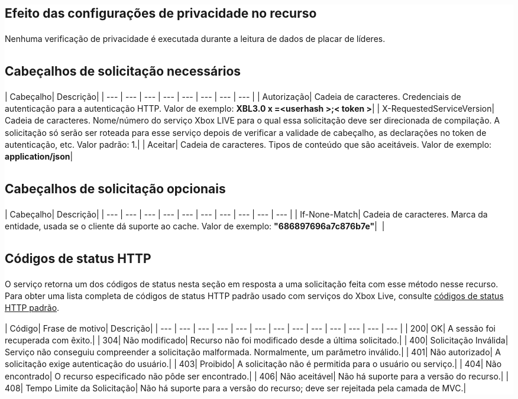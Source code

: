   
<a id="ID4EDE"></a>

 
## <a name="effect-of-privacy-settings-on-resource"></a>Efeito das configurações de privacidade no recurso
 
Nenhuma verificação de privacidade é executada durante a leitura de dados de placar de líderes.
  
<a id="ID4EME"></a>

 
## <a name="required-request-headers"></a>Cabeçalhos de solicitação necessários
 
| Cabeçalho| Descrição| 
| --- | --- | --- | --- | --- | --- | --- | --- | 
| Autorização| Cadeia de caracteres. Credenciais de autenticação para a autenticação HTTP. Valor de exemplo: <b>XBL3.0 x =&lt;userhash >;&lt; token ></b>| 
| X-RequestedServiceVersion| Cadeia de caracteres. Nome/número do serviço Xbox LIVE para o qual essa solicitação deve ser direcionada de compilação. A solicitação só serão ser roteada para esse serviço depois de verificar a validade de cabeçalho, as declarações no token de autenticação, etc. Valor padrão: 1.| 
| Aceitar| Cadeia de caracteres. Tipos de conteúdo que são aceitáveis. Valor de exemplo: <b>application/json</b>| 
  
<a id="ID4E1F"></a>

 
## <a name="optional-request-headers"></a>Cabeçalhos de solicitação opcionais
 
| Cabeçalho| Descrição| 
| --- | --- | --- | --- | --- | --- | --- | --- | --- | --- | 
| If-None-Match| Cadeia de caracteres. Marca da entidade, usada se o cliente dá suporte ao cache. Valor de exemplo: <b>"686897696a7c876b7e"</b>|  | 
  
<a id="ID4E1G"></a>

 
## <a name="http-status-codes"></a>Códigos de status HTTP
 
O serviço retorna um dos códigos de status nesta seção em resposta a uma solicitação feita com esse método nesse recurso. Para obter uma lista completa de códigos de status HTTP padrão usado com serviços do Xbox Live, consulte [códigos de status HTTP padrão](../../additional/httpstatuscodes.md).
 
| Código| Frase de motivo| Descrição| 
| --- | --- | --- | --- | --- | --- | --- | --- | --- | --- | --- | --- | --- | 
| 200| OK| A sessão foi recuperada com êxito.| 
| 304| Não modificado| Recurso não foi modificado desde a última solicitado.| 
| 400| Solicitação Inválida| Serviço não conseguiu compreender a solicitação malformada. Normalmente, um parâmetro inválido.| 
| 401| Não autorizado| A solicitação exige autenticação do usuário.| 
| 403| Proibido| A solicitação não é permitida para o usuário ou serviço.| 
| 404| Não encontrado| O recurso especificado não pôde ser encontrado.| 
| 406| Não aceitável| Não há suporte para a versão do recurso.| 
| 408| Tempo Limite da Solicitação| Não há suporte para a versão do recurso; deve ser rejeitada pela camada de MVC.| 
  